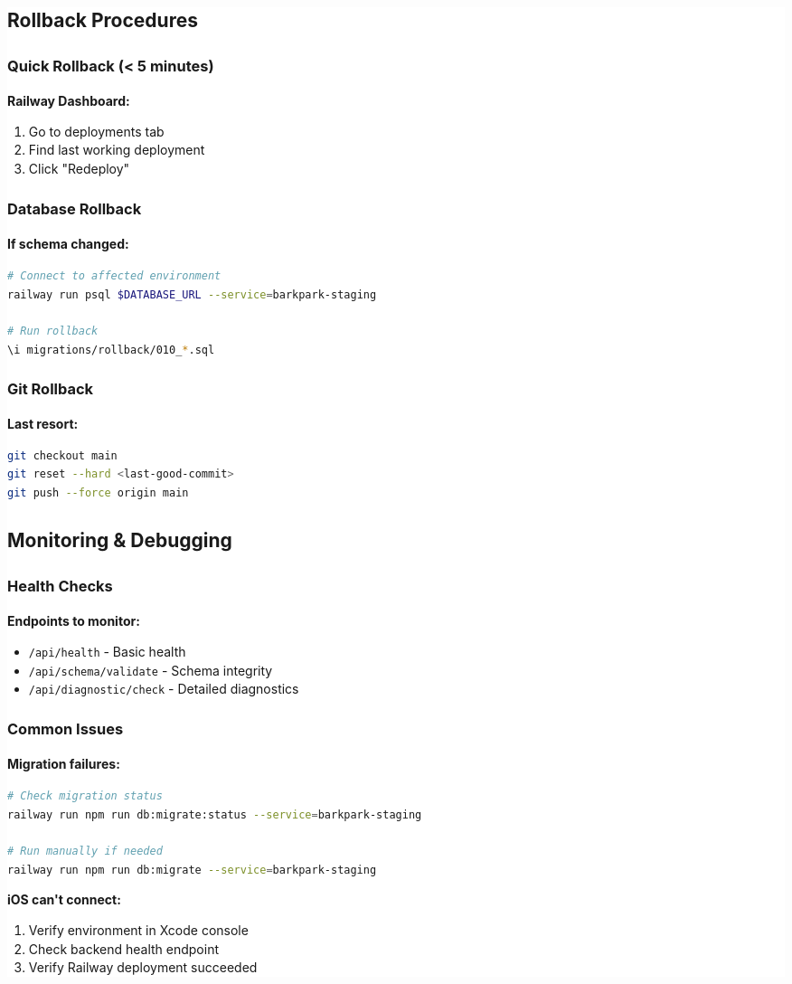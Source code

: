 ## Rollback Procedures

### Quick Rollback (< 5 minutes)

**Railway Dashboard:**
1. Go to deployments tab
2. Find last working deployment
3. Click "Redeploy"

### Database Rollback

**If schema changed:**
```bash
# Connect to affected environment
railway run psql $DATABASE_URL --service=barkpark-staging

# Run rollback
\i migrations/rollback/010_*.sql
```

### Git Rollback

**Last resort:**
```bash
git checkout main
git reset --hard <last-good-commit>
git push --force origin main
```

## Monitoring & Debugging

### Health Checks

**Endpoints to monitor:**
- `/api/health` - Basic health
- `/api/schema/validate` - Schema integrity
- `/api/diagnostic/check` - Detailed diagnostics

### Common Issues

**Migration failures:**
```bash
# Check migration status
railway run npm run db:migrate:status --service=barkpark-staging

# Run manually if needed
railway run npm run db:migrate --service=barkpark-staging
```

**iOS can't connect:**
1. Verify environment in Xcode console
2. Check backend health endpoint
3. Verify Railway deployment succeeded

